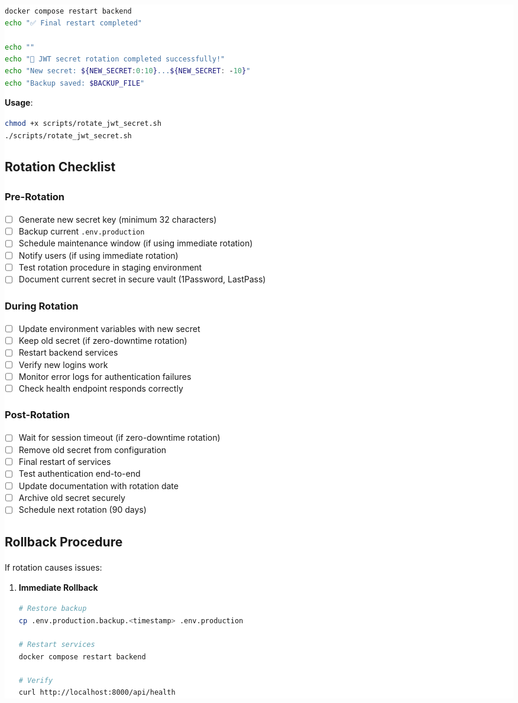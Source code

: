 ```bash
docker compose restart backend
echo "✅ Final restart completed"

echo ""
echo "🎉 JWT secret rotation completed successfully!"
echo "New secret: ${NEW_SECRET:0:10}...${NEW_SECRET: -10}"
echo "Backup saved: $BACKUP_FILE"
```

**Usage**:
```bash
chmod +x scripts/rotate_jwt_secret.sh
./scripts/rotate_jwt_secret.sh
```

## Rotation Checklist

### Pre-Rotation

- [ ] Generate new secret key (minimum 32 characters)
- [ ] Backup current `.env.production`
- [ ] Schedule maintenance window (if using immediate rotation)
- [ ] Notify users (if using immediate rotation)
- [ ] Test rotation procedure in staging environment
- [ ] Document current secret in secure vault (1Password, LastPass)

### During Rotation

- [ ] Update environment variables with new secret
- [ ] Keep old secret (if zero-downtime rotation)
- [ ] Restart backend services
- [ ] Verify new logins work
- [ ] Monitor error logs for authentication failures
- [ ] Check health endpoint responds correctly

### Post-Rotation

- [ ] Wait for session timeout (if zero-downtime rotation)
- [ ] Remove old secret from configuration
- [ ] Final restart of services
- [ ] Test authentication end-to-end
- [ ] Update documentation with rotation date
- [ ] Archive old secret securely
- [ ] Schedule next rotation (90 days)

## Rollback Procedure

If rotation causes issues:

1. **Immediate Rollback**
   ```bash
   # Restore backup
   cp .env.production.backup.<timestamp> .env.production

   # Restart services
   docker compose restart backend

   # Verify
   curl http://localhost:8000/api/health
   ```
